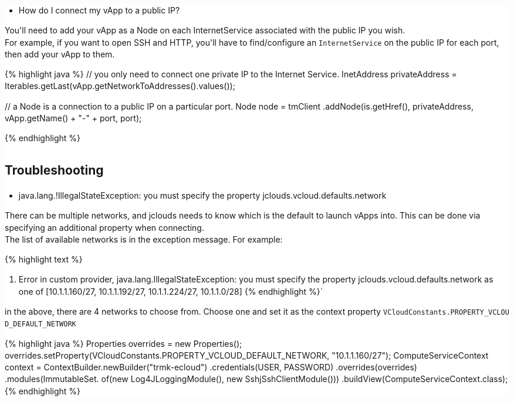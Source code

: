 *  How do I connect my vApp to a public IP?

You'll need to add your vApp as a Node on each InternetService associated with the public IP you wish.  
For example, if you want to open SSH and HTTP, you'll have to find/configure an `InternetService` on
 the public IP for each port, then add your vApp to them.

{% highlight java %}
// you only need to connect one private IP to the Internet Service.
InetAddress privateAddress = Iterables.getLast(vApp.getNetworkToAddresses().values());

// a Node is a connection to a public IP on a particular port.
Node node = tmClient
       .addNode(is.getHref(), privateAddress, vApp.getName() + "-" + port, port);

{% endhighlight %}

## Troubleshooting 

*  java.lang.!IllegalStateException: you must specify the property jclouds.vcloud.defaults.network

There can be multiple networks, and jclouds needs to know which is the default to launch vApps into.
  This can be done via specifying an additional property when connecting.  
The list of available networks is in the exception message.  For example:

{% highlight text %}
1) Error in custom provider, java.lang.IllegalStateException: you must specify the property jclouds.vcloud.defaults.network as one of [10.1.1.160/27, 10.1.1.192/27, 10.1.1.224/27, 10.1.1.0/28]
{% endhighlight %}`

in the above, there are 4 networks to choose from.  Choose one and set it as the context property `VCloudConstants.PROPERTY_VCLOUD_DEFAULT_NETWORK`

{% highlight java %}
Properties overrides = new Properties();
overrides.setProperty(VCloudConstants.PROPERTY_VCLOUD_DEFAULT_NETWORK, "10.1.1.160/27");
ComputeServiceContext context = ContextBuilder.newBuilder("trmk-ecloud")
                      .credentials(USER, PASSWORD)
                      .overrides(overrides)
                      .modules(ImmutableSet.<Module> of(new Log4JLoggingModule(),
                                                        new SshjSshClientModule()))
                      .buildView(ComputeServiceContext.class);
{% endhighlight %}

